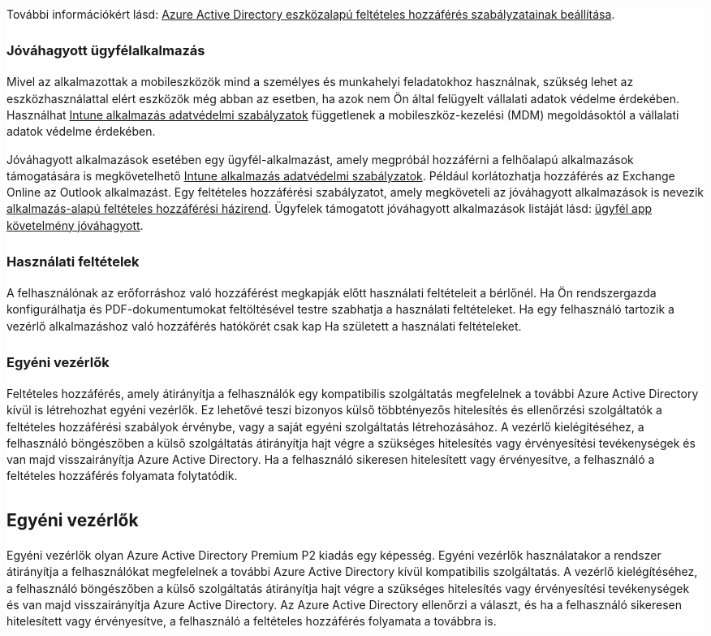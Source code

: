 További információkért lásd: [Azure Active Directory eszközalapú feltételes hozzáférés szabályzatainak beállítása](active-directory-conditional-access-policy-connected-applications.md).





### <a name="approved-client-app"></a>Jóváhagyott ügyfélalkalmazás

Mivel az alkalmazottak a mobileszközök mind a személyes és munkahelyi feladatokhoz használnak, szükség lehet az eszközhasználattal elért eszközök még abban az esetben, ha azok nem Ön által felügyelt vállalati adatok védelme érdekében.
Használhat [Intune alkalmazás adatvédelmi szabályzatok](https://docs.microsoft.com/intune/app-protection-policy) függetlenek a mobileszköz-kezelési (MDM) megoldásoktól a vállalati adatok védelme érdekében.


Jóváhagyott alkalmazások esetében egy ügyfél-alkalmazást, amely megpróbál hozzáférni a felhőalapú alkalmazások támogatására is megkövetelhető [Intune alkalmazás adatvédelmi szabályzatok](https://docs.microsoft.com/intune/app-protection-policy). Például korlátozhatja hozzáférés az Exchange Online az Outlook alkalmazást. Egy feltételes hozzáférési szabályzatot, amely megköveteli az jóváhagyott alkalmazások is nevezik [alkalmazás-alapú feltételes hozzáférési házirend](active-directory-conditional-access-mam.md). Ügyfelek támogatott jóváhagyott alkalmazások listáját lásd: [ügyfél app követelmény jóváhagyott](active-directory-conditional-access-technical-reference.md#approved-client-app-requirement).


### <a name="terms-of-use"></a>Használati feltételek

A felhasználónak az erőforráshoz való hozzáférést megkapják előtt használati feltételeit a bérlőnél. Ha Ön rendszergazda konfigurálhatja és PDF-dokumentumokat feltöltésével testre szabhatja a használati feltételeket. Ha egy felhasználó tartozik a vezérlő alkalmazáshoz való hozzáférés hatókörét csak kap Ha született a használati feltételeket. 


### <a name="custom-controls"></a>Egyéni vezérlők 

Feltételes hozzáférés, amely átirányítja a felhasználók egy kompatibilis szolgáltatás megfelelnek a további Azure Active Directory kívül is létrehozhat egyéni vezérlők. Ez lehetővé teszi bizonyos külső többtényezős hitelesítés és ellenőrzési szolgáltatók a feltételes hozzáférési szabályok érvénybe, vagy a saját egyéni szolgáltatás létrehozásához. A vezérlő kielégítéséhez, a felhasználó böngészőben a külső szolgáltatás átirányítja hajt végre a szükséges hitelesítés vagy érvényesítési tevékenységek és van majd visszairányítja Azure Active Directory. Ha a felhasználó sikeresen hitelesített vagy érvényesítve, a felhasználó a feltételes hozzáférés folyamata folytatódik. 

## <a name="custom-controls"></a>Egyéni vezérlők

Egyéni vezérlők olyan Azure Active Directory Premium P2 kiadás egy képesség. Egyéni vezérlők használatakor a rendszer átirányítja a felhasználókat megfelelnek a további Azure Active Directory kívül kompatibilis szolgáltatás. A vezérlő kielégítéséhez, a felhasználó böngészőben a külső szolgáltatás átirányítja hajt végre a szükséges hitelesítés vagy érvényesítési tevékenységek és van majd visszairányítja Azure Active Directory. Az Azure Active Directory ellenőrzi a választ, és ha a felhasználó sikeresen hitelesített vagy érvényesítve, a felhasználó a feltételes hozzáférés folyamata a továbbra is.
